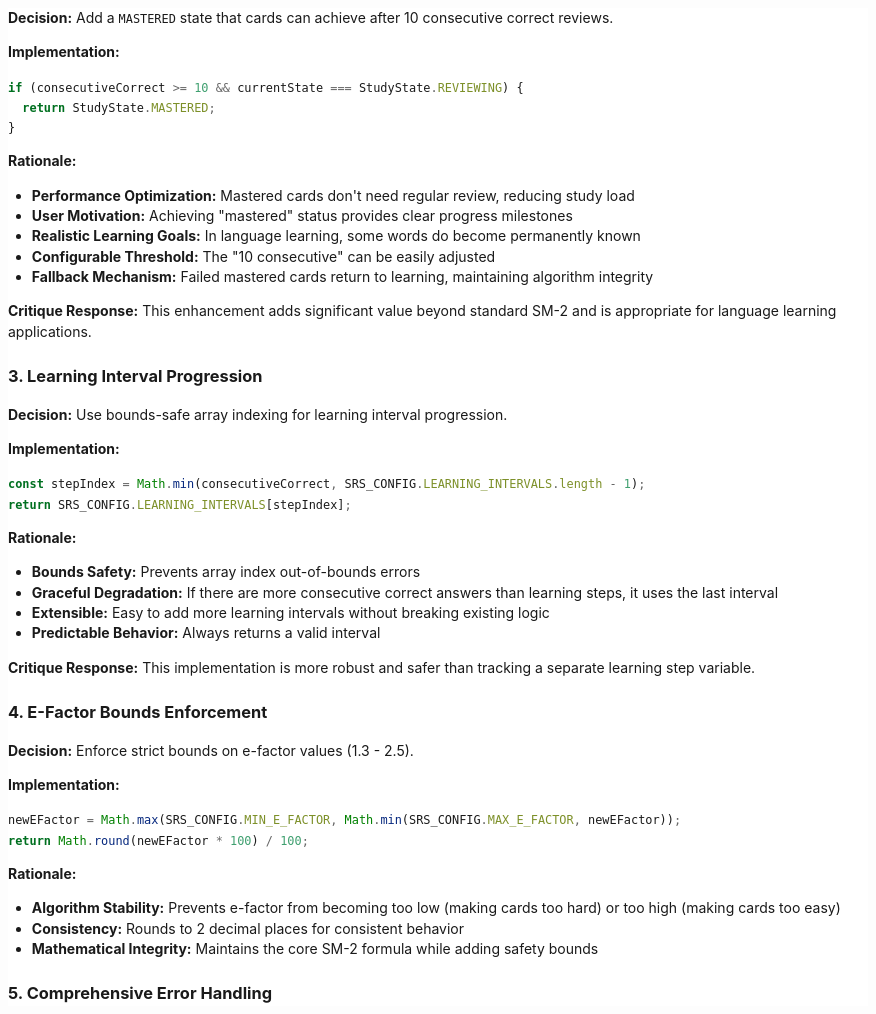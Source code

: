 **Decision:** Add a `MASTERED` state that cards can achieve after 10 consecutive correct reviews.

**Implementation:**
```typescript
if (consecutiveCorrect >= 10 && currentState === StudyState.REVIEWING) {
  return StudyState.MASTERED;
}
```

**Rationale:**
- **Performance Optimization:** Mastered cards don't need regular review, reducing study load
- **User Motivation:** Achieving "mastered" status provides clear progress milestones
- **Realistic Learning Goals:** In language learning, some words do become permanently known
- **Configurable Threshold:** The "10 consecutive" can be easily adjusted
- **Fallback Mechanism:** Failed mastered cards return to learning, maintaining algorithm integrity

**Critique Response:** This enhancement adds significant value beyond standard SM-2 and is appropriate for language learning applications.

### 3. Learning Interval Progression

**Decision:** Use bounds-safe array indexing for learning interval progression.

**Implementation:**
```typescript
const stepIndex = Math.min(consecutiveCorrect, SRS_CONFIG.LEARNING_INTERVALS.length - 1);
return SRS_CONFIG.LEARNING_INTERVALS[stepIndex];
```

**Rationale:**
- **Bounds Safety:** Prevents array index out-of-bounds errors
- **Graceful Degradation:** If there are more consecutive correct answers than learning steps, it uses the last interval
- **Extensible:** Easy to add more learning intervals without breaking existing logic
- **Predictable Behavior:** Always returns a valid interval

**Critique Response:** This implementation is more robust and safer than tracking a separate learning step variable.

### 4. E-Factor Bounds Enforcement

**Decision:** Enforce strict bounds on e-factor values (1.3 - 2.5).

**Implementation:**
```typescript
newEFactor = Math.max(SRS_CONFIG.MIN_E_FACTOR, Math.min(SRS_CONFIG.MAX_E_FACTOR, newEFactor));
return Math.round(newEFactor * 100) / 100;
```

**Rationale:**
- **Algorithm Stability:** Prevents e-factor from becoming too low (making cards too hard) or too high (making cards too easy)
- **Consistency:** Rounds to 2 decimal places for consistent behavior
- **Mathematical Integrity:** Maintains the core SM-2 formula while adding safety bounds

### 5. Comprehensive Error Handling

